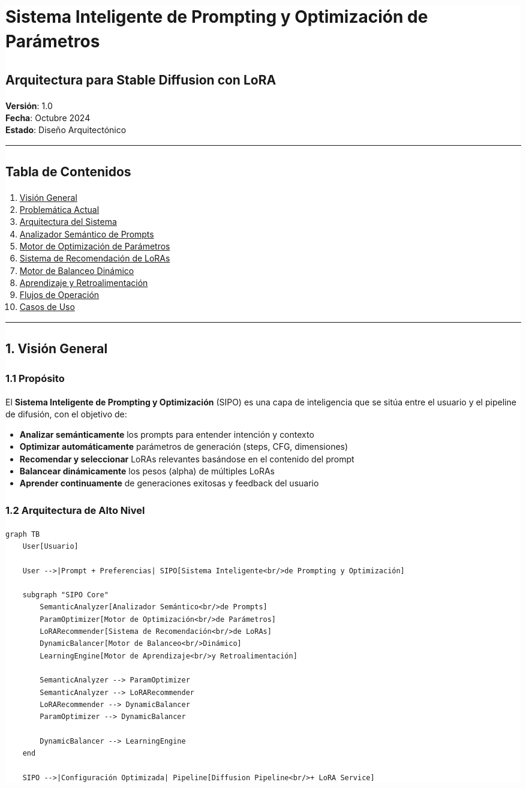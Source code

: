 # Sistema Inteligente de Prompting y Optimización de Parámetros
## Arquitectura para Stable Diffusion con LoRA

**Versión**: 1.0  
**Fecha**: Octubre 2024  
**Estado**: Diseño Arquitectónico

---

## Tabla de Contenidos

1. [Visión General](#1-visión-general)
2. [Problemática Actual](#2-problemática-actual)
3. [Arquitectura del Sistema](#3-arquitectura-del-sistema)
4. [Analizador Semántico de Prompts](#4-analizador-semántico-de-prompts)
5. [Motor de Optimización de Parámetros](#5-motor-de-optimización-de-parámetros)
6. [Sistema de Recomendación de LoRAs](#6-sistema-de-recomendación-de-loras)
7. [Motor de Balanceo Dinámico](#7-motor-de-balanceo-dinámico)
8. [Aprendizaje y Retroalimentación](#8-aprendizaje-y-retroalimentación)
9. [Flujos de Operación](#9-flujos-de-operación)
10. [Casos de Uso](#10-casos-de-uso)

---

## 1. Visión General

### 1.1 Propósito

El **Sistema Inteligente de Prompting y Optimización** (SIPO) es una capa de inteligencia que se sitúa entre el usuario y el pipeline de difusión, con el objetivo de:

- **Analizar semánticamente** los prompts para entender intención y contexto
- **Optimizar automáticamente** parámetros de generación (steps, CFG, dimensiones)
- **Recomendar y seleccionar** LoRAs relevantes basándose en el contenido del prompt
- **Balancear dinámicamente** los pesos (alpha) de múltiples LoRAs
- **Aprender continuamente** de generaciones exitosas y feedback del usuario

### 1.2 Arquitectura de Alto Nivel

```mermaid
graph TB
    User[Usuario]
    
    User -->|Prompt + Preferencias| SIPO[Sistema Inteligente<br/>de Prompting y Optimización]
    
    subgraph "SIPO Core"
        SemanticAnalyzer[Analizador Semántico<br/>de Prompts]
        ParamOptimizer[Motor de Optimización<br/>de Parámetros]
        LoRARecommender[Sistema de Recomendación<br/>de LoRAs]
        DynamicBalancer[Motor de Balanceo<br/>Dinámico]
        LearningEngine[Motor de Aprendizaje<br/>y Retroalimentación]
        
        SemanticAnalyzer --> ParamOptimizer
        SemanticAnalyzer --> LoRARecommender
        LoRARecommender --> DynamicBalancer
        ParamOptimizer --> DynamicBalancer
        
        DynamicBalancer --> LearningEngine
    end
    
    SIPO -->|Configuración Optimizada| Pipeline[Diffusion Pipeline<br/>+ LoRA Service]
```